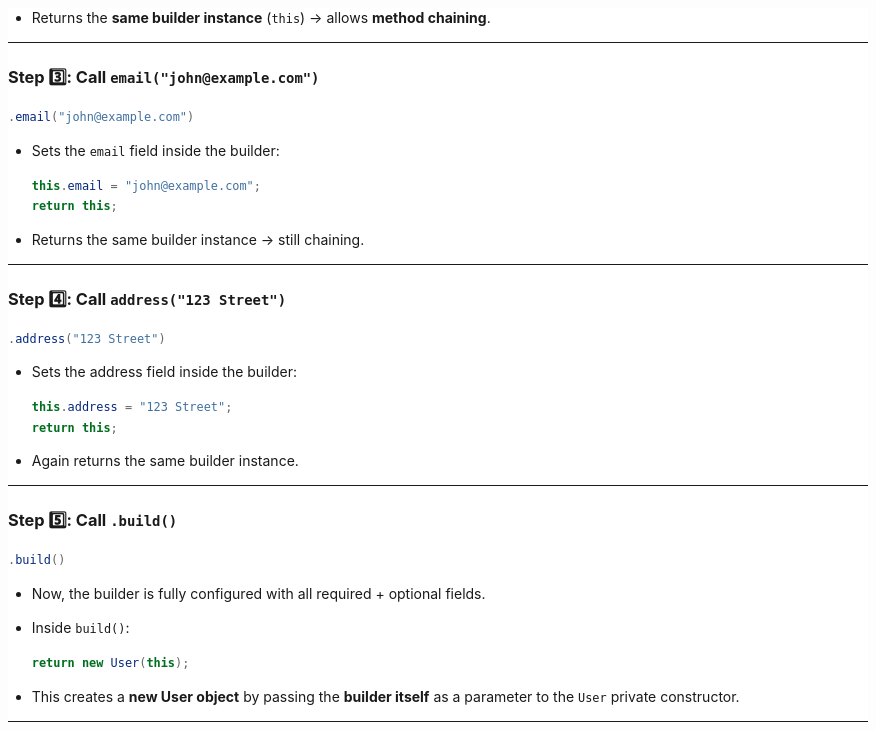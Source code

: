 - Returns the **same builder instance** (`this`) → allows **method chaining**.
    

---

### **Step 3️⃣: Call `email("john@example.com")`**

```java
.email("john@example.com")
```

- Sets the `email` field inside the builder:
    
    ```java
    this.email = "john@example.com";
    return this;
    ```
    
- Returns the same builder instance → still chaining.
    

---

### **Step 4️⃣: Call `address("123 Street")`**

```java
.address("123 Street")
```

- Sets the address field inside the builder:
    
    ```java
    this.address = "123 Street";
    return this;
    ```
    
- Again returns the same builder instance.
    

---

### **Step 5️⃣: Call `.build()`**

```java
.build()
```

- Now, the builder is fully configured with all required + optional fields.
    
- Inside `build()`:
    
    ```java
    return new User(this);
    ```
    
- This creates a **new User object** by passing the **builder itself** as a parameter to the `User` private constructor.
    

---
